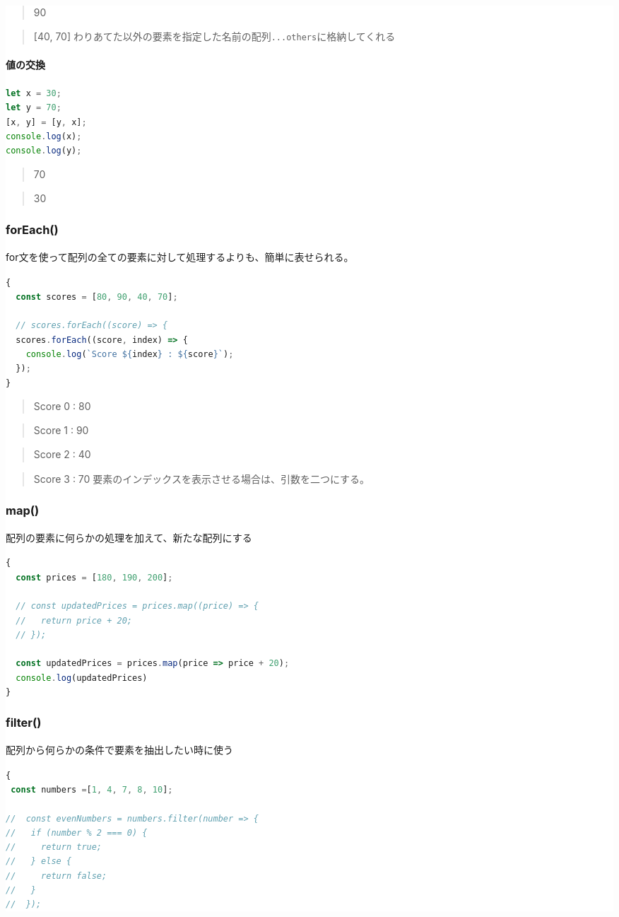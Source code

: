 >90

>[40, 70]
わりあてた以外の要素を指定した名前の配列`...others`に格納してくれる

#### 値の交換
```js:main.js
let x = 30; 
let y = 70;
[x, y] = [y, x]; 
console.log(x); 
console.log(y);
```
>70

>30

### forEach()
for文を使って配列の全ての要素に対して処理するよりも、簡単に表せられる。
```js:main.js
{
  const scores = [80, 90, 40, 70]; 

  // scores.forEach((score) => {
  scores.forEach((score, index) => {
    console.log(`Score ${index} : ${score}`);
  });
}
```
>Score 0 : 80

>Score 1 : 90

>Score 2 : 40

>Score 3 : 70
要素のインデックスを表示させる場合は、引数を二つにする。

### map()
配列の要素に何らかの処理を加えて、新たな配列にする
```js:main.js
{
  const prices = [180, 190, 200]; 

  // const updatedPrices = prices.map((price) => {
  //   return price + 20; 
  // });
  
  const updatedPrices = prices.map(price => price + 20);
  console.log(updatedPrices)
}
```

### filter()
配列から何らかの条件で要素を抽出したい時に使う
```js:main.js
{
 const numbers =[1, 4, 7, 8, 10]; 

//  const evenNumbers = numbers.filter(number => {
//   if (number % 2 === 0) {
//     return true;
//   } else {
//     return false;
//   }
//  }); 
```